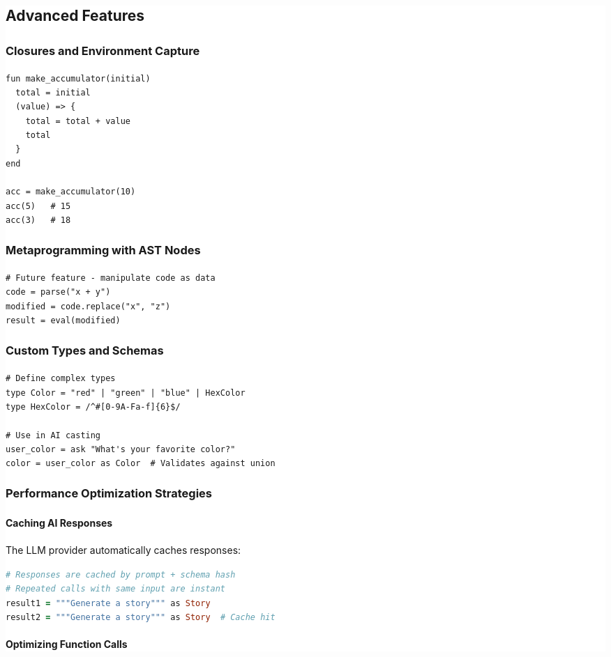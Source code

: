 ## Advanced Features

### Closures and Environment Capture

```aura
fun make_accumulator(initial)
  total = initial
  (value) => {
    total = total + value
    total
  }
end

acc = make_accumulator(10)
acc(5)   # 15
acc(3)   # 18
```

### Metaprogramming with AST Nodes

```aura
# Future feature - manipulate code as data
code = parse("x + y")
modified = code.replace("x", "z")
result = eval(modified)
```

### Custom Types and Schemas

```aura
# Define complex types
type Color = "red" | "green" | "blue" | HexColor
type HexColor = /^#[0-9A-Fa-f]{6}$/

# Use in AI casting
user_color = ask "What's your favorite color?"
color = user_color as Color  # Validates against union
```

### Performance Optimization Strategies

#### Caching AI Responses

The LLM provider automatically caches responses:

```ruby
# Responses are cached by prompt + schema hash
# Repeated calls with same input are instant
result1 = """Generate a story""" as Story
result2 = """Generate a story""" as Story  # Cache hit
```

#### Optimizing Function Calls
